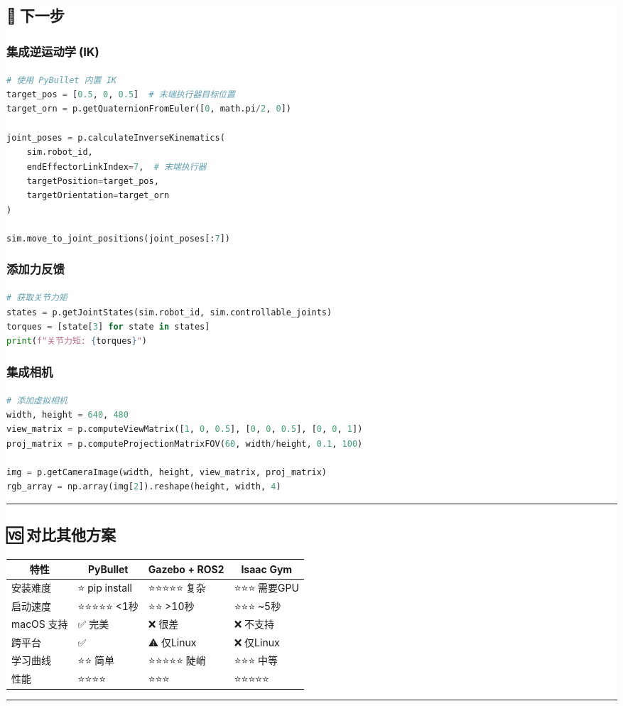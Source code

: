 
## 🎯 下一步

### 集成逆运动学 (IK)

```python
# 使用 PyBullet 内置 IK
target_pos = [0.5, 0, 0.5]  # 末端执行器目标位置
target_orn = p.getQuaternionFromEuler([0, math.pi/2, 0])

joint_poses = p.calculateInverseKinematics(
    sim.robot_id,
    endEffectorLinkIndex=7,  # 末端执行器
    targetPosition=target_pos,
    targetOrientation=target_orn
)

sim.move_to_joint_positions(joint_poses[:7])
```

### 添加力反馈

```python
# 获取关节力矩
states = p.getJointStates(sim.robot_id, sim.controllable_joints)
torques = [state[3] for state in states]
print(f"关节力矩: {torques}")
```

### 集成相机

```python
# 添加虚拟相机
width, height = 640, 480
view_matrix = p.computeViewMatrix([1, 0, 0.5], [0, 0, 0.5], [0, 0, 1])
proj_matrix = p.computeProjectionMatrixFOV(60, width/height, 0.1, 100)

img = p.getCameraImage(width, height, view_matrix, proj_matrix)
rgb_array = np.array(img[2]).reshape(height, width, 4)
```

---

## 🆚 对比其他方案

| 特性 | PyBullet | Gazebo + ROS2 | Isaac Gym |
|------|---------|---------------|-----------|
| 安装难度 | ⭐ pip install | ⭐⭐⭐⭐⭐ 复杂 | ⭐⭐⭐ 需要GPU |
| 启动速度 | ⭐⭐⭐⭐⭐ <1秒 | ⭐⭐ >10秒 | ⭐⭐⭐ ~5秒 |
| macOS 支持 | ✅ 完美 | ❌ 很差 | ❌ 不支持 |
| 跨平台 | ✅ | ⚠️ 仅Linux | ❌ 仅Linux |
| 学习曲线 | ⭐⭐ 简单 | ⭐⭐⭐⭐⭐ 陡峭 | ⭐⭐⭐ 中等 |
| 性能 | ⭐⭐⭐⭐ | ⭐⭐⭐ | ⭐⭐⭐⭐⭐ |

---